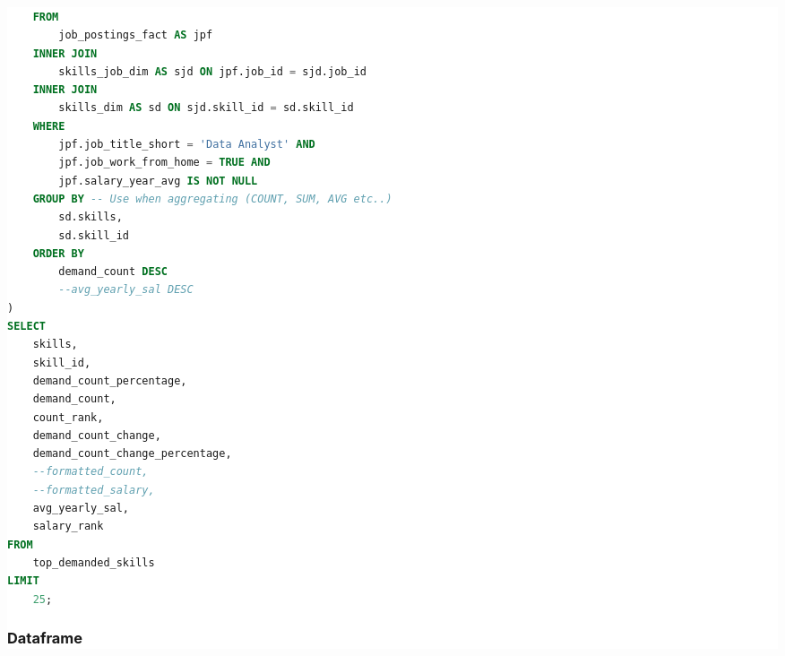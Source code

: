 ```sql
    FROM 
        job_postings_fact AS jpf
    INNER JOIN 
        skills_job_dim AS sjd ON jpf.job_id = sjd.job_id
    INNER JOIN 
        skills_dim AS sd ON sjd.skill_id = sd.skill_id
    WHERE
        jpf.job_title_short = 'Data Analyst' AND
        jpf.job_work_from_home = TRUE AND
        jpf.salary_year_avg IS NOT NULL
    GROUP BY -- Use when aggregating (COUNT, SUM, AVG etc..)
        sd.skills,
        sd.skill_id
    ORDER BY
        demand_count DESC
        --avg_yearly_sal DESC
)
SELECT
    skills,
    skill_id,
    demand_count_percentage,
    demand_count,
    count_rank,
    demand_count_change,
    demand_count_change_percentage,
    --formatted_count,  
    --formatted_salary,   
    avg_yearly_sal,
    salary_rank  
FROM
    top_demanded_skills
LIMIT
    25;
```

### Dataframe